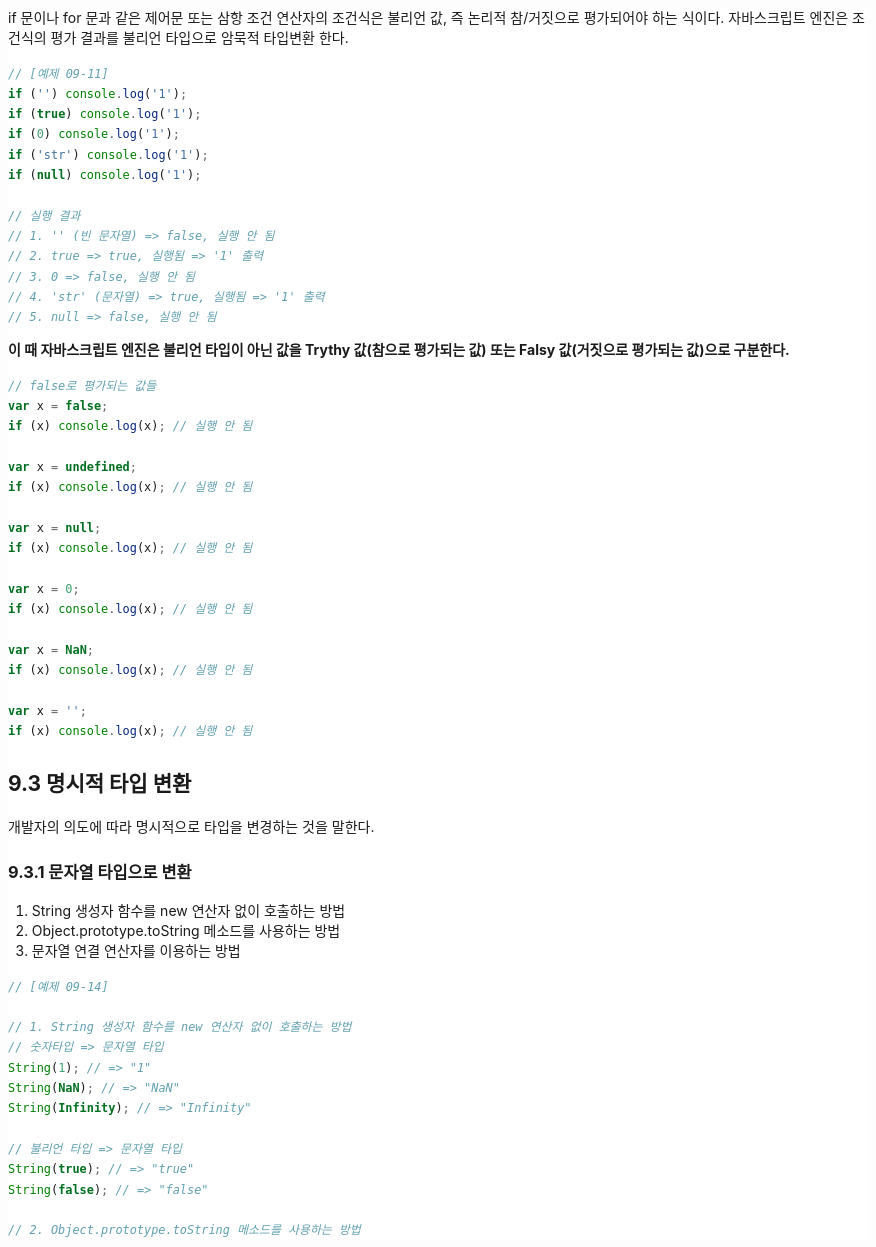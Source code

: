 if 문이나 for 문과 같은 제어문 또는 삼항 조건 연산자의 조건식은 불리언 값, 즉 논리적 참/거짓으로 평가되어야 하는 식이다. 자바스크립트 엔진은 조건식의 평가 결과를 불리언 타입으로 암묵적 타입변환 한다.

```javascript
// [예제 09-11]
if ('') console.log('1');
if (true) console.log('1');
if (0) console.log('1');
if ('str') console.log('1');
if (null) console.log('1');

// 실행 결과
// 1. '' (빈 문자열) => false, 실행 안 됨
// 2. true => true, 실행됨 => '1' 출력
// 3. 0 => false, 실행 안 됨
// 4. 'str' (문자열) => true, 실행됨 => '1' 출력
// 5. null => false, 실행 안 됨
```

**이 때 자바스크립트 엔진은 불리언 타입이 아닌 값을 Trythy 값(참으로 평가되는 값) 또는 Falsy 값(거짓으로 평가되는 값)으로 구분한다.**

```javascript
// false로 평가되는 값들
var x = false;
if (x) console.log(x); // 실행 안 됨

var x = undefined;
if (x) console.log(x); // 실행 안 됨

var x = null;
if (x) console.log(x); // 실행 안 됨

var x = 0;
if (x) console.log(x); // 실행 안 됨

var x = NaN;
if (x) console.log(x); // 실행 안 됨

var x = '';
if (x) console.log(x); // 실행 안 됨
```

## 9.3 명시적 타입 변환

개발자의 의도에 따라 명시적으로 타입을 변경하는 것을 말한다.

### 9.3.1 문자열 타입으로 변환

1. String 생성자 함수를 new 연산자 없이 호출하는 방법
2. Object.prototype.toString 메소드를 사용하는 방법
3. 문자열 연결 연산자를 이용하는 방법

```javascript
// [예제 09-14]

// 1. String 생성자 함수를 new 연산자 없이 호출하는 방법
// 숫자타입 => 문자열 타입
String(1); // => "1"
String(NaN); // => "NaN"
String(Infinity); // => "Infinity"

// 불리언 타입 => 문자열 타입
String(true); // => "true"
String(false); // => "false"

// 2. Object.prototype.toString 메소드를 사용하는 방법
```